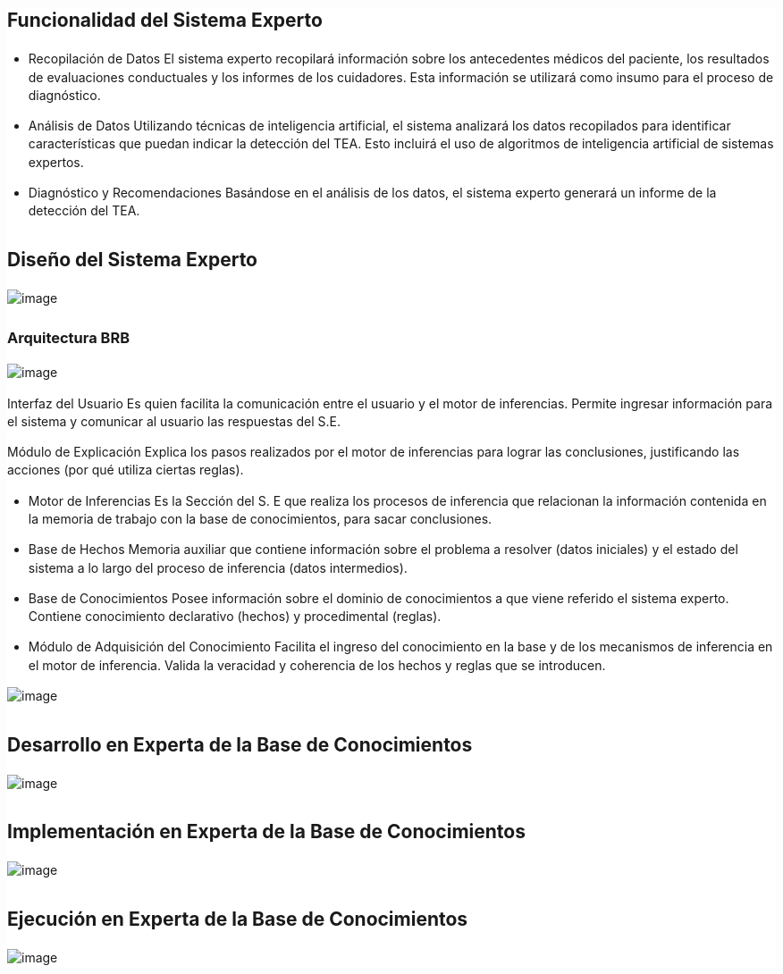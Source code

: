## Funcionalidad del Sistema Experto

- Recopilación de Datos El sistema experto recopilará información sobre los antecedentes médicos del paciente, los resultados de evaluaciones conductuales y los informes de los cuidadores. Esta información se utilizará como insumo para el proceso de diagnóstico.

- Análisis de Datos Utilizando técnicas de inteligencia artificial, el sistema analizará los datos recopilados para identificar características que puedan indicar la detección del TEA. Esto incluirá el uso de algoritmos de inteligencia artificial de sistemas expertos.

- Diagnóstico y Recomendaciones Basándose en el análisis de los datos, el sistema experto generará un informe de la detección del TEA.

## Diseño del Sistema Experto

![image](https://github.com/user-attachments/assets/05c1b485-f9f0-4cc9-8834-6d1ccb5c0793)

### Arquitectura BRB 

![image](https://github.com/user-attachments/assets/82c227ae-a6bb-4af9-80bd-e6eaf8c4ee46)

Interfaz del Usuario Es quien facilita la  comunicación entre el usuario  y el motor de inferencias. Permite ingresar información  para el sistema y comunicar  al usuario las respuestas del  S.E.

Módulo de Explicación Explica los pasos realizados  por el motor de inferencias  para lograr las conclusiones,  justificando las acciones (por  qué utiliza ciertas reglas).

- Motor de Inferencias Es la Sección del S. E que  realiza los procesos de  inferencia que relacionan la  información contenida en la  memoria de trabajo con la  base de conocimientos, para  sacar conclusiones.

- Base de Hechos Memoria auxiliar que  contiene información sobre  el problema a resolver  (datos iniciales) y el estado  del sistema a lo largo del  proceso de inferencia (datos  intermedios).

- Base de Conocimientos Posee información sobre el  dominio de conocimientos a  que viene referido el sistema  experto. Contiene  conocimiento declarativo  (hechos) y procedimental  (reglas).

- Módulo de Adquisición del  Conocimiento Facilita el ingreso del conocimiento  en la base y de los mecanismos de  inferencia en el motor de inferencia.  Valida la veracidad y coherencia de  los hechos y reglas que se  introducen.

![image](https://github.com/user-attachments/assets/a2f25dd0-a1ac-4d18-886f-29729480818b)

## Desarrollo en Experta de la Base de Conocimientos
![image](https://github.com/user-attachments/assets/5d9f2b04-5003-40ed-b80f-191812fe0cbe)

## Implementación en Experta de la Base de Conocimientos
![image](https://github.com/user-attachments/assets/63c8e654-2e24-4ec2-aece-f0516d629cf6)

## Ejecución en Experta de la Base de Conocimientos
![image](https://github.com/user-attachments/assets/47ddcff5-70d1-4885-8775-21f36b040bef)
